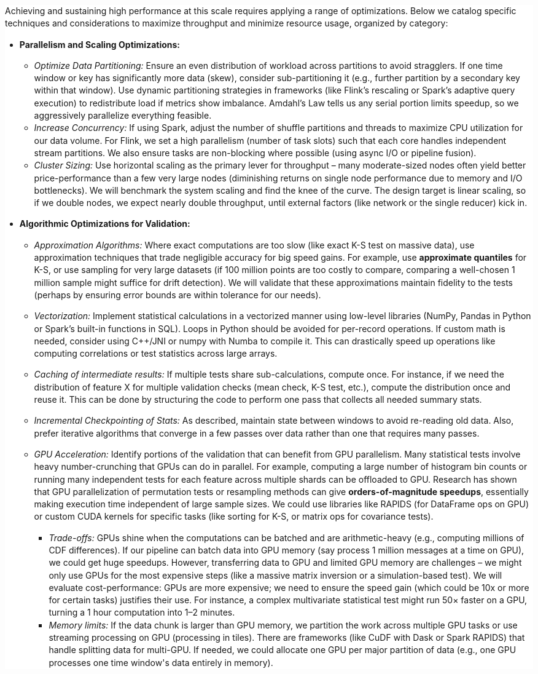 Achieving and sustaining high performance at this scale requires applying a range of optimizations. Below we catalog specific techniques and considerations to maximize throughput and minimize resource usage, organized by category:

* **Parallelism and Scaling Optimizations:**

  * *Optimize Data Partitioning:* Ensure an even distribution of workload across partitions to avoid stragglers. If one time window or key has significantly more data (skew), consider sub-partitioning it (e.g., further partition by a secondary key within that window). Use dynamic partitioning strategies in frameworks (like Flink’s rescaling or Spark’s adaptive query execution) to redistribute load if metrics show imbalance. Amdahl’s Law tells us any serial portion limits speedup, so we aggressively parallelize everything feasible.
  * *Increase Concurrency:* If using Spark, adjust the number of shuffle partitions and threads to maximize CPU utilization for our data volume. For Flink, we set a high parallelism (number of task slots) such that each core handles independent stream partitions. We also ensure tasks are non-blocking where possible (using async I/O or pipeline fusion).
  * *Cluster Sizing:* Use horizontal scaling as the primary lever for throughput – many moderate-sized nodes often yield better price-performance than a few very large nodes (diminishing returns on single node performance due to memory and I/O bottlenecks). We will benchmark the system scaling and find the knee of the curve. The design target is linear scaling, so if we double nodes, we expect nearly double throughput, until external factors (like network or the single reducer) kick in.

* **Algorithmic Optimizations for Validation:**

  * *Approximation Algorithms:* Where exact computations are too slow (like exact K-S test on massive data), use approximation techniques that trade negligible accuracy for big speed gains. For example, use **approximate quantiles** for K-S, or use sampling for very large datasets (if 100 million points are too costly to compare, comparing a well-chosen 1 million sample might suffice for drift detection). We will validate that these approximations maintain fidelity to the tests (perhaps by ensuring error bounds are within tolerance for our needs).
  * *Vectorization:* Implement statistical calculations in a vectorized manner using low-level libraries (NumPy, Pandas in Python or Spark’s built-in functions in SQL). Loops in Python should be avoided for per-record operations. If custom math is needed, consider using C++/JNI or numpy with Numba to compile it. This can drastically speed up operations like computing correlations or test statistics across large arrays.
  * *Caching of intermediate results:* If multiple tests share sub-calculations, compute once. For instance, if we need the distribution of feature X for multiple validation checks (mean check, K-S test, etc.), compute the distribution once and reuse it. This can be done by structuring the code to perform one pass that collects all needed summary stats.
  * *Incremental Checkpointing of Stats:* As described, maintain state between windows to avoid re-reading old data. Also, prefer iterative algorithms that converge in a few passes over data rather than one that requires many passes.
  * *GPU Acceleration:* Identify portions of the validation that can benefit from GPU parallelism. Many statistical tests involve heavy number-crunching that GPUs can do in parallel. For example, computing a large number of histogram bin counts or running many independent tests for each feature across multiple shards can be offloaded to GPU. Research has shown that GPU parallelization of permutation tests or resampling methods can give **orders-of-magnitude speedups**, essentially making execution time independent of large sample sizes. We could use libraries like RAPIDS (for DataFrame ops on GPU) or custom CUDA kernels for specific tasks (like sorting for K-S, or matrix ops for covariance tests).

    * *Trade-offs:* GPUs shine when the computations can be batched and are arithmetic-heavy (e.g., computing millions of CDF differences). If our pipeline can batch data into GPU memory (say process 1 million messages at a time on GPU), we could get huge speedups. However, transferring data to GPU and limited GPU memory are challenges – we might only use GPUs for the most expensive steps (like a massive matrix inversion or a simulation-based test). We will evaluate cost-performance: GPUs are more expensive; we need to ensure the speed gain (which could be 10x or more for certain tasks) justifies their use. For instance, a complex multivariate statistical test might run 50× faster on a GPU, turning a 1 hour computation into 1–2 minutes.
    * *Memory limits:* If the data chunk is larger than GPU memory, we partition the work across multiple GPU tasks or use streaming processing on GPU (processing in tiles). There are frameworks (like CuDF with Dask or Spark RAPIDS) that handle splitting data for multi-GPU. If needed, we could allocate one GPU per major partition of data (e.g., one GPU processes one time window's data entirely in memory).
